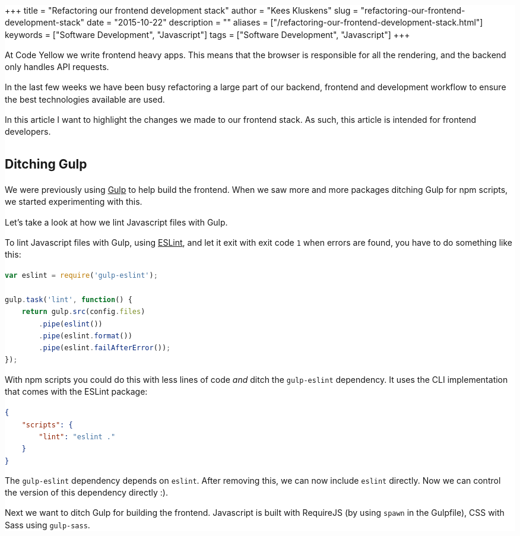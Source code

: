 +++
title = "Refactoring our frontend development stack"
author = "Kees Kluskens"
slug = "refactoring-our-frontend-development-stack"
date = "2015-10-22"
description = ""
aliases = ["/refactoring-our-frontend-development-stack.html"]
keywords = ["Software Development", "Javascript"]
tags = ["Software Development", "Javascript"]
+++

At Code Yellow we write frontend heavy apps. This means that the browser is responsible for all the rendering, and the backend only handles API requests.

In the last few weeks we have been busy refactoring a large part of our backend, frontend and development workflow to ensure the best technologies available are used.

In this article I want to highlight the changes we made to our frontend stack. As such, this article is intended for frontend developers.

## Ditching Gulp
We were previously using [Gulp](http://gulpjs.com/) to help build the frontend. When we saw more and more packages ditching Gulp for npm scripts, we started experimenting with this.

Letʼs take a look at how we lint Javascript files with Gulp.

To lint Javascript files with Gulp, using [ESLint](http://eslint.org/), and let it exit with exit code `1` when errors are found, you have to do something like this:

```js
var eslint = require('gulp-eslint');

gulp.task('lint', function() {
    return gulp.src(config.files)
        .pipe(eslint())
        .pipe(eslint.format())
        .pipe(eslint.failAfterError());
});
```

With npm scripts you could do this with less lines of code _and_ ditch the `gulp-eslint` dependency. It uses the CLI implementation that comes with the ESLint package:

```json
{
    "scripts": {
        "lint": "eslint ."
    }
}
```

The `gulp-eslint` dependency depends on `eslint`. After removing this, we can now include `eslint` directly. Now we can control the version of this dependency directly :).

Next we want to ditch Gulp for building the frontend. Javascript is built with RequireJS (by using `spawn` in the Gulpfile), CSS with Sass using `gulp-sass`.
